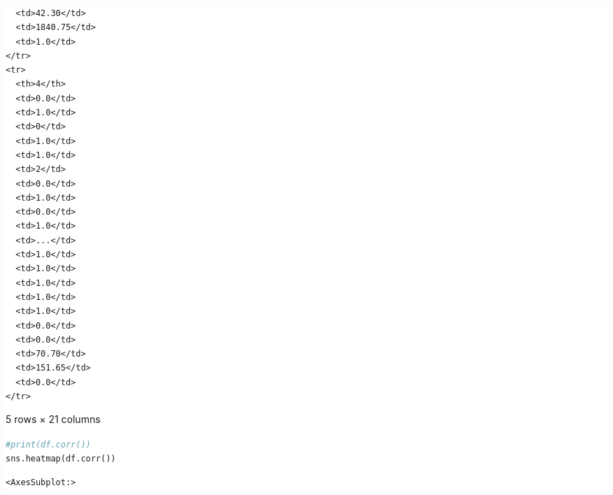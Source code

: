       <td>42.30</td>
      <td>1840.75</td>
      <td>1.0</td>
    </tr>
    <tr>
      <th>4</th>
      <td>0.0</td>
      <td>1.0</td>
      <td>0</td>
      <td>1.0</td>
      <td>1.0</td>
      <td>2</td>
      <td>0.0</td>
      <td>1.0</td>
      <td>0.0</td>
      <td>1.0</td>
      <td>...</td>
      <td>1.0</td>
      <td>1.0</td>
      <td>1.0</td>
      <td>1.0</td>
      <td>1.0</td>
      <td>0.0</td>
      <td>0.0</td>
      <td>70.70</td>
      <td>151.65</td>
      <td>0.0</td>
    </tr>
  </tbody>
</table>
<p>5 rows × 21 columns</p>
</div>




```python
#print(df.corr())
sns.heatmap(df.corr())
```




    <AxesSubplot:>




    